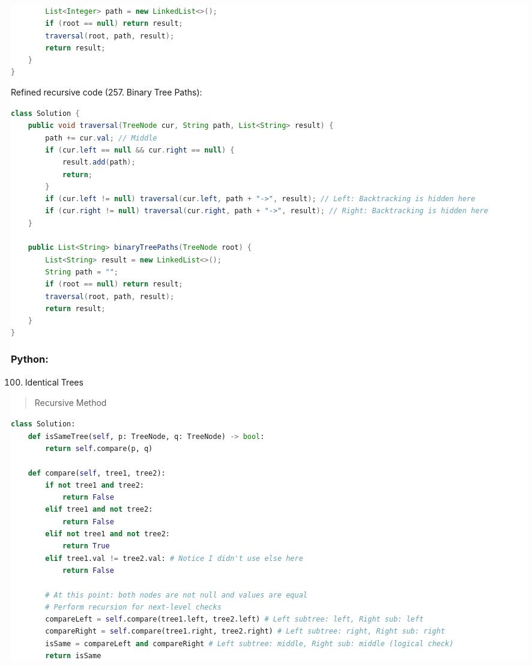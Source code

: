 ```java
        List<Integer> path = new LinkedList<>();
        if (root == null) return result;
        traversal(root, path, result);
        return result;
    }
}
```

Refined recursive code (257. Binary Tree Paths):

```java
class Solution {
    public void traversal(TreeNode cur, String path, List<String> result) {
        path += cur.val; // Middle
        if (cur.left == null && cur.right == null) {
            result.add(path);
            return;
        }
        if (cur.left != null) traversal(cur.left, path + "->", result); // Left: Backtracking is hidden here
        if (cur.right != null) traversal(cur.right, path + "->", result); // Right: Backtracking is hidden here
    }

    public List<String> binaryTreePaths(TreeNode root) {
        List<String> result = new LinkedList<>();
        String path = "";
        if (root == null) return result;
        traversal(root, path, result);
        return result;
    }
}
```

### Python:

100. Identical Trees
> Recursive Method

```python
class Solution:
    def isSameTree(self, p: TreeNode, q: TreeNode) -> bool:
        return self.compare(p, q)
        
    def compare(self, tree1, tree2):
        if not tree1 and tree2:
            return False
        elif tree1 and not tree2:
            return False
        elif not tree1 and not tree2:
            return True
        elif tree1.val != tree2.val: # Notice I didn't use else here
            return False
        
        # At this point: both nodes are not null and values are equal
        # Perform recursion for next-level checks
        compareLeft = self.compare(tree1.left, tree2.left) # Left subtree: left, Right sub: left
        compareRight = self.compare(tree1.right, tree2.right) # Left subtree: right, Right sub: right
        isSame = compareLeft and compareRight # Left subtree: middle, Right sub: middle (logical check)
        return isSame
```
